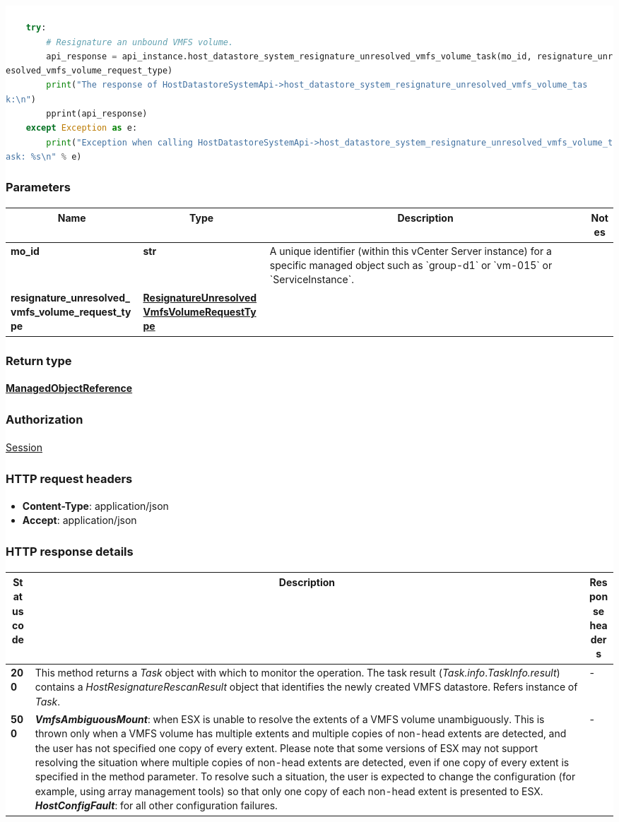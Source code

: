 ```python

    try:
        # Resignature an unbound VMFS volume. 
        api_response = api_instance.host_datastore_system_resignature_unresolved_vmfs_volume_task(mo_id, resignature_unresolved_vmfs_volume_request_type)
        print("The response of HostDatastoreSystemApi->host_datastore_system_resignature_unresolved_vmfs_volume_task:\n")
        pprint(api_response)
    except Exception as e:
        print("Exception when calling HostDatastoreSystemApi->host_datastore_system_resignature_unresolved_vmfs_volume_task: %s\n" % e)
```



### Parameters

Name | Type | Description  | Notes
------------- | ------------- | ------------- | -------------
 **mo_id** | **str**| A unique identifier (within this vCenter Server instance) for a specific managed object such as &#x60;group-d1&#x60; or &#x60;vm-015&#x60; or &#x60;ServiceInstance&#x60;. | 
 **resignature_unresolved_vmfs_volume_request_type** | [**ResignatureUnresolvedVmfsVolumeRequestType**](ResignatureUnresolvedVmfsVolumeRequestType.md)|  | 

### Return type

[**ManagedObjectReference**](ManagedObjectReference.md)

### Authorization

[Session](../README.md#Session)

### HTTP request headers

 - **Content-Type**: application/json
 - **Accept**: application/json

### HTTP response details
| Status code | Description | Response headers |
|-------------|-------------|------------------|
**200** | This method returns a *Task* object with which to monitor the operation. The task result (*Task.info*.*TaskInfo.result*) contains a *HostResignatureRescanResult* object that identifies the newly created VMFS datastore.  Refers instance of *Task*.  |  -  |
**500** | ***VmfsAmbiguousMount***: when ESX is unable to resolve the extents of a VMFS volume unambiguously. This is thrown only when a VMFS volume has multiple extents and multiple copies of non-head extents are detected, and the user has not specified one copy of every extent. Please note that some versions of ESX may not support resolving the situation where multiple copies of non-head extents are detected, even if one copy of every extent is specified in the method parameter. To resolve such a situation, the user is expected to change the configuration (for example, using array management tools) so that only one copy of each non-head extent is presented to ESX.  ***HostConfigFault***: for all other configuration failures.  |  -  |
